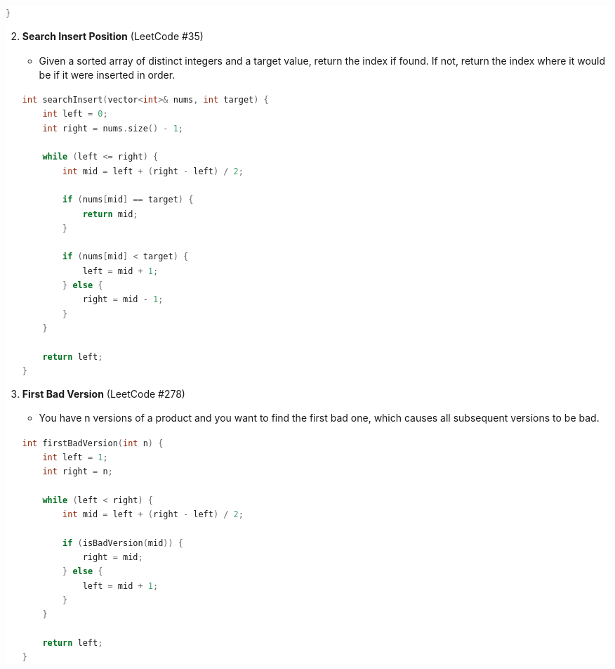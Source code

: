   ```cpp
   }
   ```

2. **Search Insert Position** (LeetCode #35)

   - Given a sorted array of distinct integers and a target value, return the index if found. If not, return the index where it would be if it were inserted in order.

   ```cpp
   int searchInsert(vector<int>& nums, int target) {
       int left = 0;
       int right = nums.size() - 1;

       while (left <= right) {
           int mid = left + (right - left) / 2;

           if (nums[mid] == target) {
               return mid;
           }

           if (nums[mid] < target) {
               left = mid + 1;
           } else {
               right = mid - 1;
           }
       }

       return left;
   }
   ```

3. **First Bad Version** (LeetCode #278)

   - You have n versions of a product and you want to find the first bad one, which causes all subsequent versions to be bad.

   ```cpp
   int firstBadVersion(int n) {
       int left = 1;
       int right = n;

       while (left < right) {
           int mid = left + (right - left) / 2;

           if (isBadVersion(mid)) {
               right = mid;
           } else {
               left = mid + 1;
           }
       }

       return left;
   }
   ```
